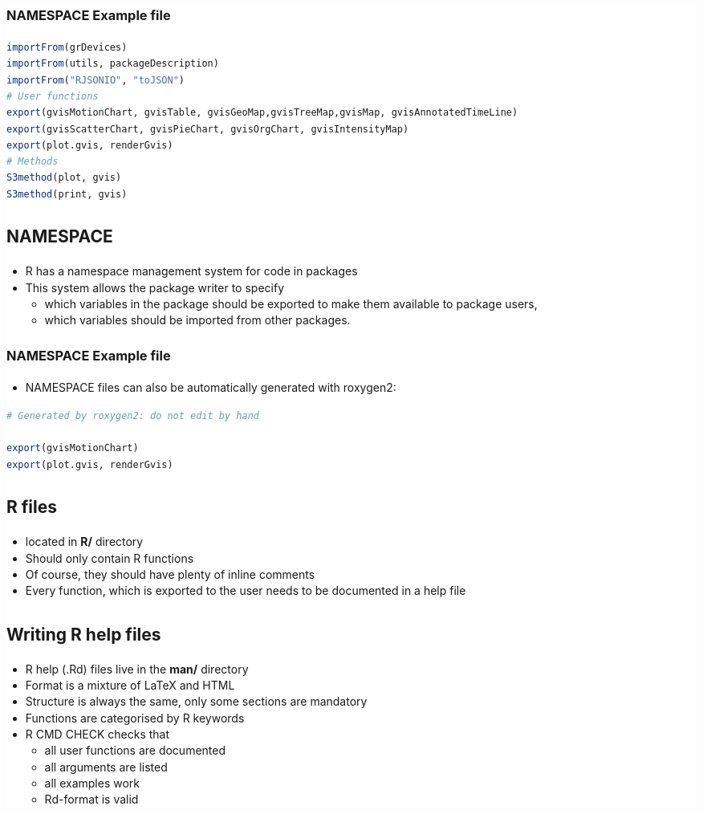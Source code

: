 ### NAMESPACE Example file

``` r
importFrom(grDevices)     
importFrom(utils, packageDescription)        
importFrom("RJSONIO", "toJSON")
# User functions
export(gvisMotionChart, gvisTable, gvisGeoMap,gvisTreeMap,gvisMap, gvisAnnotatedTimeLine)        
export(gvisScatterChart, gvisPieChart, gvisOrgChart, gvisIntensityMap)       
export(plot.gvis, renderGvis)
# Methods        
S3method(plot, gvis)         
S3method(print, gvis)
```

## NAMESPACE

-   R has a namespace management system for code in packages
-   This system allows the package writer to specify
    -   which variables in the package should be exported to make them
        available to package users,
    -   which variables should be imported from other packages.

### NAMESPACE Example file

-   NAMESPACE files can also be automatically generated with roxygen2:

``` r
# Generated by roxygen2: do not edit by hand

export(gvisMotionChart)
export(plot.gvis, renderGvis)
```

## R files

-   located in **R/** directory
-   Should only contain R functions
-   Of course, they should have plenty of inline comments
-   Every function, which is exported to the user needs to be documented
    in a help file

## Writing R help files

-   R help (.Rd) files live in the **man/** directory
-   Format is a mixture of LaTeX and HTML
-   Structure is always the same, only some sections are mandatory
-   Functions are categorised by R keywords
-   R CMD CHECK checks that
    -   all user functions are documented
    -   all arguments are listed
    -   all examples work
    -   Rd-format is valid
